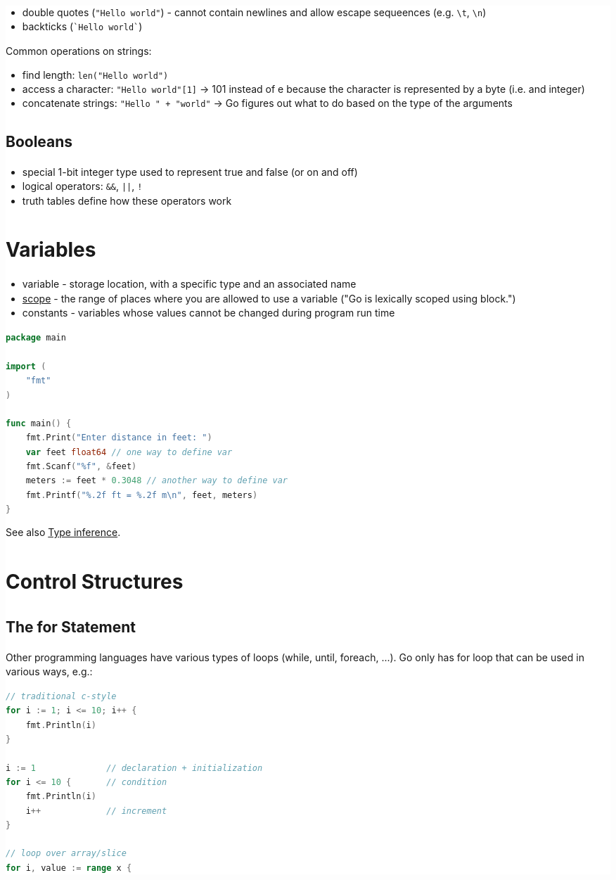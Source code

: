 * double quotes (`"Hello world"`) - cannot contain newlines and allow escape
    sequeences (e.g. `\t`, `\n`)
* backticks (`` `Hello world` ``)

Common operations on strings:

* find length: `len("Hello world")`
* access a character: `"Hello world"[1]` -> 101 instead of e because the
    character is represented by a byte (i.e. and integer)
* concatenate strings: `"Hello " + "world"` -> Go figures out what to do based
    on the type of the arguments

## Booleans

* special 1-bit integer type used to represent true and false (or on and off)
* logical operators: `&&`, `||`, `!`
* truth tables define how these operators work

# Variables

* variable - storage location, with a specific type and an associated name
* [scope](https://golang.org/ref/spec#Declarations_and_scope) - the range of places where you are allowed to use a variable ("Go is lexically scoped using block.")
* constants - variables whose values cannot be changed during program run time

```go
package main

import (
    "fmt"
)

func main() {
    fmt.Print("Enter distance in feet: ")
    var feet float64 // one way to define var
    fmt.Scanf("%f", &feet)
    meters := feet * 0.3048 // another way to define var
    fmt.Printf("%.2f ft = %.2f m\n", feet, meters)
}
```

See also [Type inference](https://tour.golang.org/basics/14).

# Control Structures

## The for Statement

Other programming languages have various types of loops (while, until, foreach,
...). Go only has for loop that can be used in various ways, e.g.:

```go
// traditional c-style
for i := 1; i <= 10; i++ {
    fmt.Println(i)
}

i := 1              // declaration + initialization
for i <= 10 {       // condition
    fmt.Println(i)
    i++             // increment
}

// loop over array/slice
for i, value := range x {
```